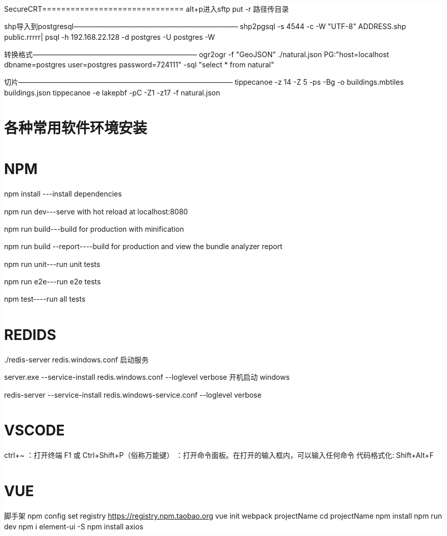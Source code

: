 SecureCRT==============================
alt+p进入sftp
put -r 路径传目录

shp导入到postgresql———————————————————————
shp2pgsql -s 4544 -c -W "UTF-8" ADDRESS.shp  public.rrrrr| psql -h 192.168.22.128 -d postgres -U postgres -W

转换格式———————————————————————
ogr2ogr -f "GeoJSON" ./natural.json PG:"host=localhost dbname=postgres user=postgres password=724111" -sql "select * from natural"

切片——————————————————————————————
tippecanoe -z 14 -Z 5 -ps -Bg -o buildings.mbtiles buildings.json
tippecanoe -e lakepbf -pC -Z1 -z17 -f natural.json 



# 各种常用软件环境安装

# NPM

npm install ---install dependencies

npm run dev---serve with hot reload at localhost:8080

npm run build---build for production with minification

npm run build --report----build for production and view the bundle analyzer report

npm run unit---run unit tests

npm run e2e---run e2e tests

npm test----run all tests

# REDIDS

./redis-server redis.windows.conf 启动服务

server.exe --service-install redis.windows.conf --loglevel verbose 开机启动 windows

redis-server --service-install redis.windows-service.conf --loglevel verbose

# VSCODE

ctrl+~ ：打开终端
F1 或 Ctrl+Shift+P（俗称万能键）  ：打开命令面板。在打开的输入框内，可以输入任何命令
代码格式化:   Shift+Alt+F

# VUE

脚手架
npm config set registry https://registry.npm.taobao.org
vue init webpack projectName
cd projectName
npm install
npm run dev
npm i element-ui -S
npm install axios
